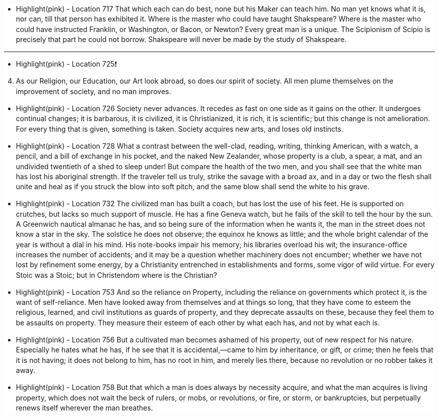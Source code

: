 * Highlight(pink) - Location 717
  That which each can do best, none but his Maker can teach him. No man yet knows what it is, nor can, till that person has exhibited it. Where is the master who could have taught Shakspeare? Where is the master who could have instructed Franklin, or Washington, or Bacon, or Newton? Every great man is a unique. The Scipionism of Scipio is precisely that part he could not borrow. Shakspeare will never be made by the study of Shakspeare.

---

* Highlight(pink) - Location 725❗️

4. As our Religion, our Education, our Art look abroad, so does our spirit of society. All men plume themselves on the improvement of society, and no man improves.

* Highlight(pink) - Location 726
  Society never advances. It recedes as fast on one side as it gains on the other. It undergoes continual changes; it is barbarous, it is civilized, it is Christianized, it is rich, it is scientific; but this change is not amelioration. For every thing that is given, something is taken. Society acquires new arts, and loses old instincts.

* Highlight(pink) - Location 728
  What a contrast between the well-clad, reading, writing, thinking American, with a watch, a pencil, and a bill of exchange in his pocket, and the naked New Zealander, whose property is a club, a spear, a mat, and an undivided twentieth of a shed to sleep under! But compare the health of the two men, and you shall see that the white man has lost his aboriginal strength. If the traveler tell us truly, strike the savage with a broad ax, and in a day or two the flesh shall unite and heal as if you struck the blow into soft pitch, and the same blow shall send the white to his grave.

* Highlight(pink) - Location 732
  The civilized man has built a coach, but has lost the use of his feet. He is supported on crutches, but lacks so much support of muscle. He has a fine Geneva watch, but he fails of the skill to tell the hour by the sun. A Greenwich nautical almanac he has, and so being sure of the information when he wants it, the man in the street does not know a star in the sky. The solstice he does not observe; the equinox he knows as little; and the whole bright calendar of the year is without a dial in his mind. His note-books impair his memory; his libraries overload his wit; the insurance-office increases the number of accidents; and it may be a question whether machinery does not encumber; whether we have not lost by refinement some energy, by a Christianity entrenched in establishments and forms, some vigor of wild virtue. For every Stoic was a Stoic; but in Christendom where is the Christian?

* Highlight(pink) - Location 753
  And so the reliance on Property, including the reliance on governments which protect it, is the want of self-reliance. Men have looked away from themselves and at things so long, that they have come to esteem the religious, learned, and civil institutions as guards of property, and they deprecate assaults on these, because they feel them to be assaults on property. They measure their esteem of each other by what each has, and not by what each is.

* Highlight(pink) - Location 756
  But a cultivated man becomes ashamed of his property, out of new respect for his nature. Especially he hates what he has, if he see that it is accidental,—came to him by inheritance, or gift, or crime; then he feels that it is not having; it does not belong to him, has no root in him, and merely lies there, because no revolution or no robber takes it away.

* Highlight(pink) - Location 758
  But that which a man is does always by necessity acquire, and what the man acquires is living property, which does not wait the beck of rulers, or mobs, or revolutions, or fire, or storm, or bankruptcies, but perpetually renews itself wherever the man breathes.

